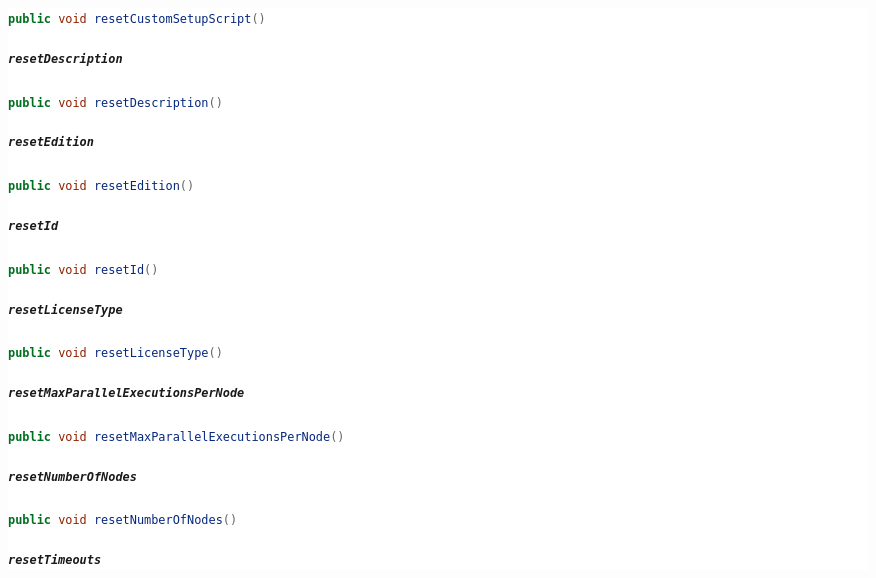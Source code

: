 ```java
public void resetCustomSetupScript()
```

##### `resetDescription` <a name="resetDescription" id="@cdktf/provider-azurerm.dataFactoryIntegrationRuntimeManaged.DataFactoryIntegrationRuntimeManaged.resetDescription"></a>

```java
public void resetDescription()
```

##### `resetEdition` <a name="resetEdition" id="@cdktf/provider-azurerm.dataFactoryIntegrationRuntimeManaged.DataFactoryIntegrationRuntimeManaged.resetEdition"></a>

```java
public void resetEdition()
```

##### `resetId` <a name="resetId" id="@cdktf/provider-azurerm.dataFactoryIntegrationRuntimeManaged.DataFactoryIntegrationRuntimeManaged.resetId"></a>

```java
public void resetId()
```

##### `resetLicenseType` <a name="resetLicenseType" id="@cdktf/provider-azurerm.dataFactoryIntegrationRuntimeManaged.DataFactoryIntegrationRuntimeManaged.resetLicenseType"></a>

```java
public void resetLicenseType()
```

##### `resetMaxParallelExecutionsPerNode` <a name="resetMaxParallelExecutionsPerNode" id="@cdktf/provider-azurerm.dataFactoryIntegrationRuntimeManaged.DataFactoryIntegrationRuntimeManaged.resetMaxParallelExecutionsPerNode"></a>

```java
public void resetMaxParallelExecutionsPerNode()
```

##### `resetNumberOfNodes` <a name="resetNumberOfNodes" id="@cdktf/provider-azurerm.dataFactoryIntegrationRuntimeManaged.DataFactoryIntegrationRuntimeManaged.resetNumberOfNodes"></a>

```java
public void resetNumberOfNodes()
```

##### `resetTimeouts` <a name="resetTimeouts" id="@cdktf/provider-azurerm.dataFactoryIntegrationRuntimeManaged.DataFactoryIntegrationRuntimeManaged.resetTimeouts"></a>
